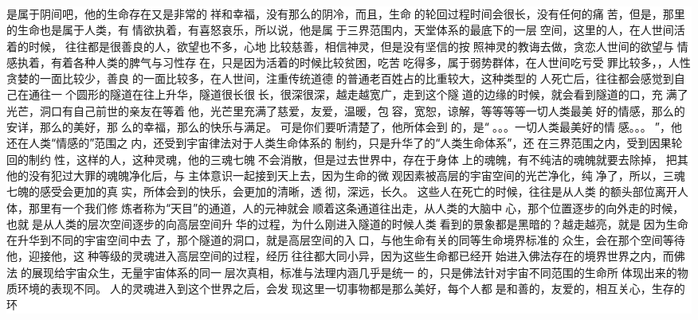 是属于阴间吧，他的生命存在又是非常的
祥和幸福，没有那么的阴冷，而且，生命
的轮回过程时间会很长，没有任何的痛
苦，但是，那里的生命也是属于人类，有
情欲执着，有喜怒哀乐，所以说，他是属
于三界范围内，天堂体系的最底下的一层
空间，这里的人，在人世间活着的时候，
往往都是很善良的人，欲望也不多，心地
比较慈善，相信神灵，但是没有坚信的按
照神灵的教诲去做，贪恋人世间的欲望与
情感执着，有着各种人类的脾气与习性存
在，只是因为活着的时候比较贫困，吃苦
吃得多，属于弱势群体，在人世间吃亏受
罪比较多，，人性贪婪的一面比较少，善良
的一面比较多，在人世间，注重传统道德
的普通老百姓占的比重较大，这种类型的
人死亡后，往往都会感觉到自己在通往一
个圆形的隧道在往上升华，隧道很长很
长，很深很深，越走越宽广，走到这个隧
道的边缘的时候，就会看到隧道的口，充
满了光芒，洞口有自己前世的亲友在等着
他，光芒里充满了慈爱，友爱，温暖，包
容，宽恕，谅解，等等等等一切人类最美
好的情感，那么的安详，那么的美好，那
么的幸福，那么的快乐与满足。
 可是你们要听清楚了，他所体会到
的，是“
。。。一切人类最美好的情
感。。。
”，他还在人类“情感的”范围之
内，还受到宇宙律法对于人类生命体系的
制约，只是升华了的“人类生命体系”，还
在三界范围之内，受到因果轮回的制约
性，这样的人，这种灵魂，他的三魂七魄
不会消散，但是过去世界中，存在于身体
上的魂魄，有不纯洁的魂魄就要去除掉，
把其他的没有犯过大罪的魂魄净化后，与
主体意识一起接到天上去，因为生命的微
观因素被高层的宇宙空间的光芒净化，纯
净了，所以，三魂七魄的感受会更加的真
实，所体会到的快乐，会更加的清晰，透
彻，深远，长久。
 这些人在死亡的时候，往往是从人类
的额头部位离开人体，那里有一个我们修
炼者称为“天目”的通道，人的元神就会
顺着这条通道往出走，从人类的大脑中
心，那个位置逐步的向外走的时候，也就
是从人类的层次空间逐步的向高层空间升
华的过程，为什么刚进入隧道的时候人类
看到的景象都是黑暗的？越走越亮，就是
因为生命在升华到不同的宇宙空间中去
了，那个隧道的洞口，就是高层空间的入
口，与他生命有关的同等生命境界标准的
众生，会在那个空间等待他，迎接他，这
种等级的灵魂进入高层空间的过程，经历
往往都大同小异，因为这些生命都已经开
始进入佛法存在的境界世界之内，而佛法
的展现给宇宙众生，无量宇宙体系的同一
层次真相，标准与法理内涵几乎是统一
的，只是佛法针对宇宙不同范围的生命所
体现出来的物质环境的表现不同。
 人的灵魂进入到这个世界之后，会发
现这里一切事物都是那么美好，每个人都
是和善的，友爱的，相互关心，生存的环